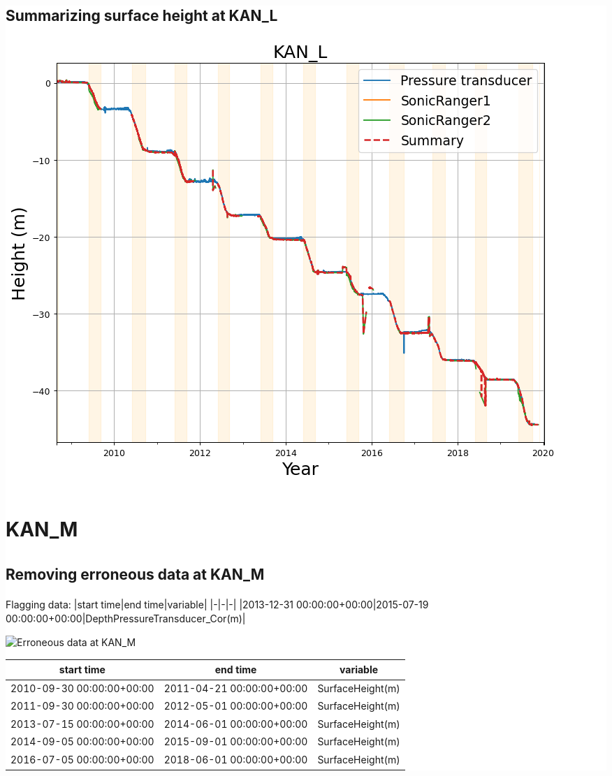 ## <a id='s3-3' />Summarizing surface height at KAN_L
 
![Surface height adjustement at KAN_L](figures/KAN_L_surface_height.png)
 
# <a id='s4' />KAN_M
## <a id='s4-1' />Removing erroneous data at KAN_M
Flagging data:
|start time|end time|variable|
|-|-|-|
|2013-12-31 00:00:00+00:00|2015-07-19 00:00:00+00:00|DepthPressureTransducer_Cor(m)|
 
![Erroneous data at KAN_M](figures/KAN_M_DepthPressureTransducer_Corm_data_flagging.png)
 
|start time|end time|variable|
|-|-|-|
|2010-09-30 00:00:00+00:00|2011-04-21 00:00:00+00:00|SurfaceHeight(m)|
|2011-09-30 00:00:00+00:00|2012-05-01 00:00:00+00:00|SurfaceHeight(m)|
|2013-07-15 00:00:00+00:00|2014-06-01 00:00:00+00:00|SurfaceHeight(m)|
|2014-09-05 00:00:00+00:00|2015-09-01 00:00:00+00:00|SurfaceHeight(m)|
|2016-07-05 00:00:00+00:00|2018-06-01 00:00:00+00:00|SurfaceHeight(m)|
 